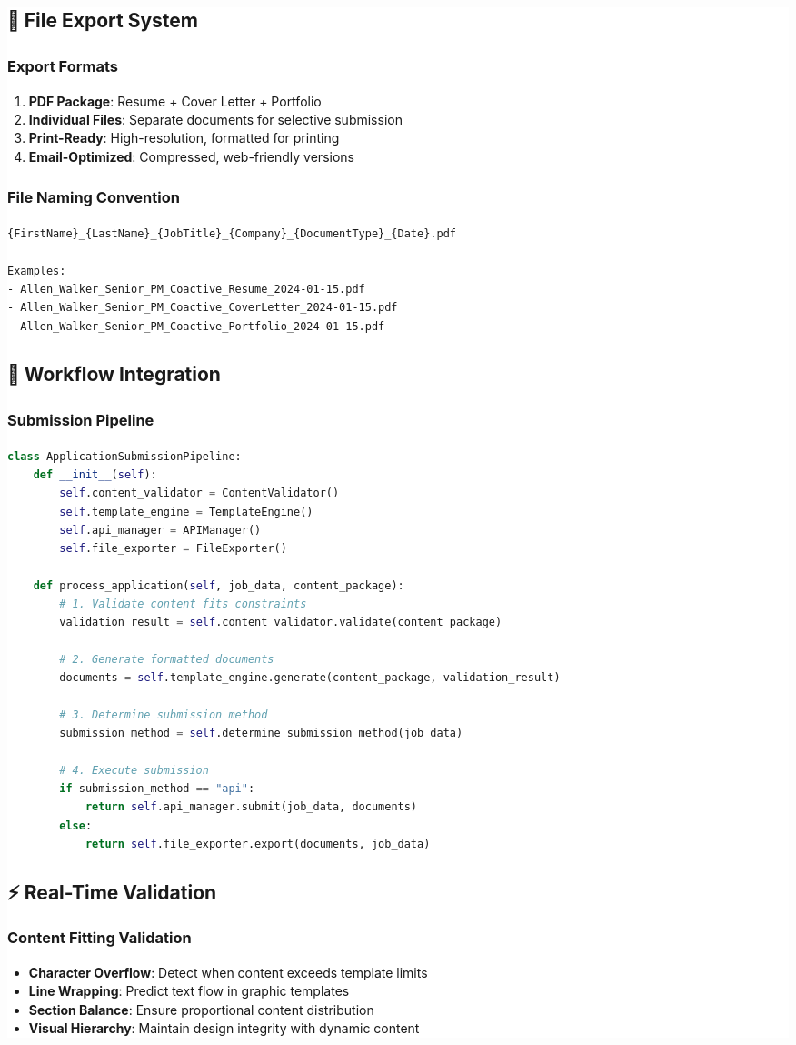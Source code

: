 ## 📁 **File Export System**

### **Export Formats**
1. **PDF Package**: Resume + Cover Letter + Portfolio
2. **Individual Files**: Separate documents for selective submission
3. **Print-Ready**: High-resolution, formatted for printing
4. **Email-Optimized**: Compressed, web-friendly versions

### **File Naming Convention**
```
{FirstName}_{LastName}_{JobTitle}_{Company}_{DocumentType}_{Date}.pdf

Examples:
- Allen_Walker_Senior_PM_Coactive_Resume_2024-01-15.pdf
- Allen_Walker_Senior_PM_Coactive_CoverLetter_2024-01-15.pdf
- Allen_Walker_Senior_PM_Coactive_Portfolio_2024-01-15.pdf
```

## 🔄 **Workflow Integration**

### **Submission Pipeline**
```python
class ApplicationSubmissionPipeline:
    def __init__(self):
        self.content_validator = ContentValidator()
        self.template_engine = TemplateEngine()
        self.api_manager = APIManager()
        self.file_exporter = FileExporter()
    
    def process_application(self, job_data, content_package):
        # 1. Validate content fits constraints
        validation_result = self.content_validator.validate(content_package)
        
        # 2. Generate formatted documents
        documents = self.template_engine.generate(content_package, validation_result)
        
        # 3. Determine submission method
        submission_method = self.determine_submission_method(job_data)
        
        # 4. Execute submission
        if submission_method == "api":
            return self.api_manager.submit(job_data, documents)
        else:
            return self.file_exporter.export(documents, job_data)
```

## ⚡ **Real-Time Validation**

### **Content Fitting Validation**
- **Character Overflow**: Detect when content exceeds template limits
- **Line Wrapping**: Predict text flow in graphic templates
- **Section Balance**: Ensure proportional content distribution
- **Visual Hierarchy**: Maintain design integrity with dynamic content
